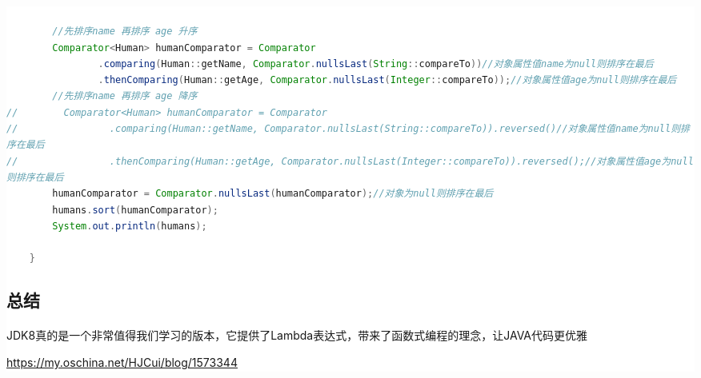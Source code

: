 ```java

        //先排序name 再排序 age 升序
        Comparator<Human> humanComparator = Comparator
                .comparing(Human::getName, Comparator.nullsLast(String::compareTo))//对象属性值name为null则排序在最后
                .thenComparing(Human::getAge, Comparator.nullsLast(Integer::compareTo));//对象属性值age为null则排序在最后
        //先排序name 再排序 age 降序
//        Comparator<Human> humanComparator = Comparator
//                .comparing(Human::getName, Comparator.nullsLast(String::compareTo)).reversed()//对象属性值name为null则排序在最后
//                .thenComparing(Human::getAge, Comparator.nullsLast(Integer::compareTo)).reversed();//对象属性值age为null则排序在最后
        humanComparator = Comparator.nullsLast(humanComparator);//对象为null则排序在最后
        humans.sort(humanComparator);
        System.out.println(humans);

    }
```



## 总结

JDK8真的是一个非常值得我们学习的版本，它提供了Lambda表达式，带来了函数式编程的理念，让JAVA代码更优雅











https://my.oschina.net/HJCui/blog/1573344